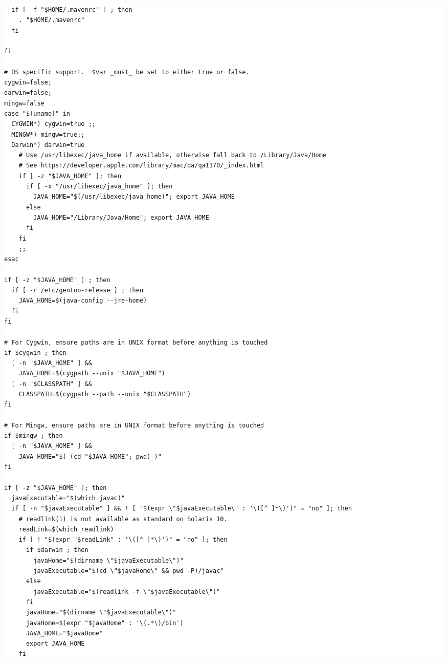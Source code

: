 ```
  if [ -f "$HOME/.mavenrc" ] ; then
    . "$HOME/.mavenrc"
  fi

fi

# OS specific support.  $var _must_ be set to either true or false.
cygwin=false;
darwin=false;
mingw=false
case "$(uname)" in
  CYGWIN*) cygwin=true ;;
  MINGW*) mingw=true;;
  Darwin*) darwin=true
    # Use /usr/libexec/java_home if available, otherwise fall back to /Library/Java/Home
    # See https://developer.apple.com/library/mac/qa/qa1170/_index.html
    if [ -z "$JAVA_HOME" ]; then
      if [ -x "/usr/libexec/java_home" ]; then
        JAVA_HOME="$(/usr/libexec/java_home)"; export JAVA_HOME
      else
        JAVA_HOME="/Library/Java/Home"; export JAVA_HOME
      fi
    fi
    ;;
esac

if [ -z "$JAVA_HOME" ] ; then
  if [ -r /etc/gentoo-release ] ; then
    JAVA_HOME=$(java-config --jre-home)
  fi
fi

# For Cygwin, ensure paths are in UNIX format before anything is touched
if $cygwin ; then
  [ -n "$JAVA_HOME" ] &&
    JAVA_HOME=$(cygpath --unix "$JAVA_HOME")
  [ -n "$CLASSPATH" ] &&
    CLASSPATH=$(cygpath --path --unix "$CLASSPATH")
fi

# For Mingw, ensure paths are in UNIX format before anything is touched
if $mingw ; then
  [ -n "$JAVA_HOME" ] &&
    JAVA_HOME="$( (cd "$JAVA_HOME"; pwd) )"
fi

if [ -z "$JAVA_HOME" ]; then
  javaExecutable="$(which javac)"
  if [ -n "$javaExecutable" ] && ! [ "$(expr \"$javaExecutable\" : '\([^ ]*\)')" = "no" ]; then
    # readlink(1) is not available as standard on Solaris 10.
    readLink=$(which readlink)
    if [ ! "$(expr "$readLink" : '\([^ ]*\)')" = "no" ]; then
      if $darwin ; then
        javaHome="$(dirname \"$javaExecutable\")"
        javaExecutable="$(cd \"$javaHome\" && pwd -P)/javac"
      else
        javaExecutable="$(readlink -f \"$javaExecutable\")"
      fi
      javaHome="$(dirname \"$javaExecutable\")"
      javaHome=$(expr "$javaHome" : '\(.*\)/bin')
      JAVA_HOME="$javaHome"
      export JAVA_HOME
    fi
```